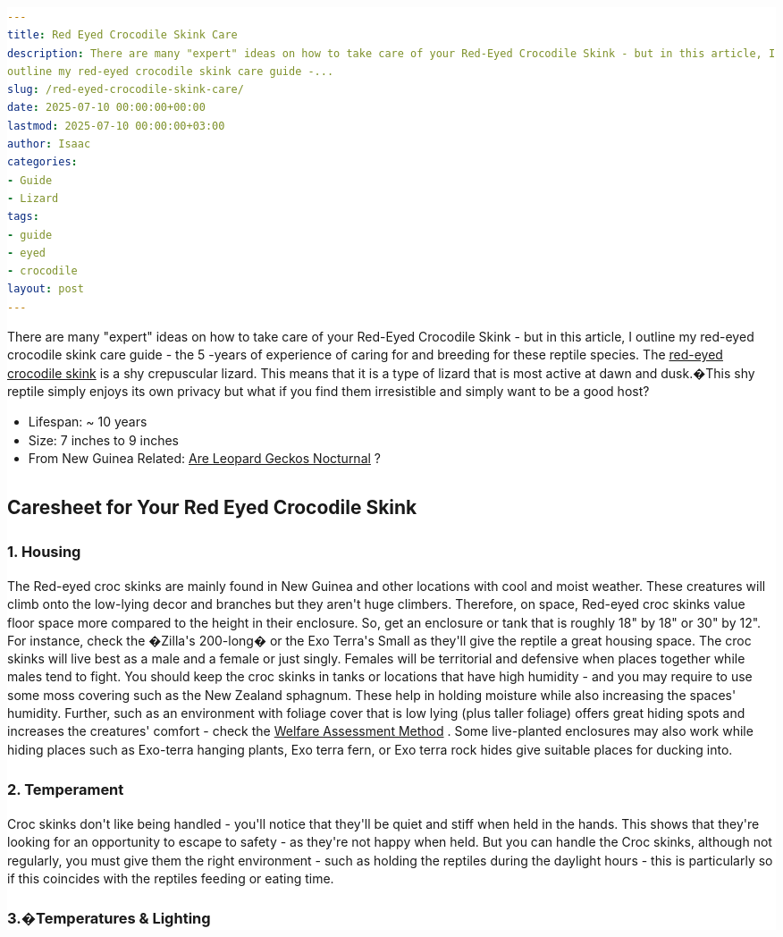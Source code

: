 ```yaml
---
title: Red Eyed Crocodile Skink Care
description: There are many "expert" ideas on how to take care of your Red-Eyed Crocodile Skink - but in this article, I outline my red-eyed crocodile skink care guide -...
slug: /red-eyed-crocodile-skink-care/
date: 2025-07-10 00:00:00+00:00
lastmod: 2025-07-10 00:00:00+03:00
author: Isaac
categories:
- Guide
- Lizard
tags:
- guide
- eyed
- crocodile
layout: post
---
```

There are many "expert" ideas on how to take care of your Red-Eyed Crocodile Skink - but in this article, I outline my red-eyed crocodile skink care guide - the 5 -years of experience of caring for and breeding for these reptile species.
The
[red-eyed crocodile skink](https://en.wikipedia.org/wiki/Tribolonotus_gracilis)
is a shy crepuscular lizard. This means that it is a type of lizard that is most active at dawn and dusk.�This shy reptile simply enjoys its own privacy but what if you find them irresistible and simply want to be a good host?
- Lifespan: ~ 10 years
- Size: 7 inches to 9 inches
- From New Guinea
Related:
[Are Leopard Geckos Nocturnal](https://pestpolicy.com/are-leopard-geckos-nocturnal/)
?

## Caresheet for Your Red Eyed Crocodile Skink
### 1. Housing
The Red-eyed croc skinks are mainly found in New Guinea and other locations with cool and moist weather. These creatures will climb onto the low-lying decor and branches but they aren't huge climbers.
Therefore, on space, Red-eyed croc skinks value floor space more compared to the height in their enclosure. So, get an enclosure or tank that is roughly 18" by 18" or 30" by 12".
For instance, check the �Zilla's 200-long� or the Exo Terra's Small as they'll give the reptile a great housing space. The croc skinks will live best as a male and a female or just singly. Females will be territorial and defensive when places together while males tend to fight.
You should keep the croc skinks in tanks or locations that have high humidity - and you may require to use some moss covering such as the New Zealand sphagnum. These help in holding moisture while also increasing the spaces' humidity.
Further, such as an environment with foliage cover that is low lying (plus taller foliage) offers great hiding spots and increases the creatures' comfort - check the
[Welfare Assessment Method](https://www.ncbi.nlm.nih.gov/pmc/articles/PMC6356264/)
.
Some live-planted enclosures may also work while hiding places such as Exo-terra hanging plants, Exo terra fern, or Exo terra rock hides give suitable places for ducking into.
### 2. Temperament
Croc skinks don't like being handled - you'll notice that they'll be quiet and stiff when held in the hands. This shows that they're looking for an opportunity to escape to safety - as they're not happy when held.
But you can handle the Croc skinks, although not regularly, you must give them the right environment - such as holding the reptiles during the daylight hours - this is particularly so if this coincides with the reptiles feeding or eating time.
### 3.�Temperatures & Lighting